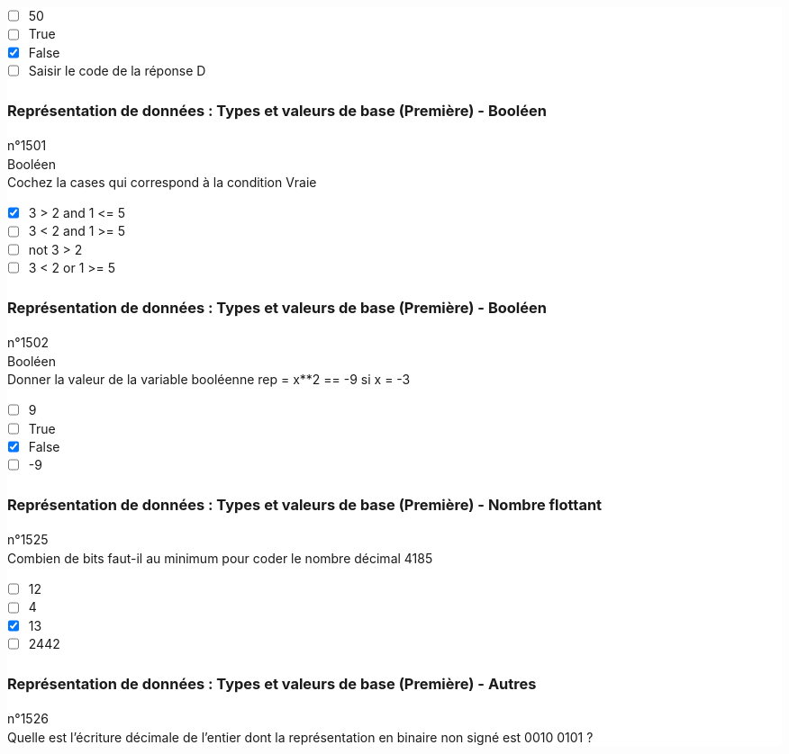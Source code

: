 

- [ ] 50
- [ ] True
- [X] False
- [ ] Saisir le code de la réponse D

### Représentation de données : Types et valeurs de base (Première) - Booléen
n°1501
<br>
Booléen<br>
Cochez la cases qui correspond à la condition Vraie



- [X] 3 &gt; 2 and 1 &lt;= 5
- [ ] 3 &lt; 2 and 1 &gt;= 5
- [ ] not 3 &gt; 2
- [ ] 3 &lt; 2 or 1 &gt;= 5

### Représentation de données : Types et valeurs de base (Première) - Booléen
n°1502
<br>
Booléen<br>
Donner la valeur de la variable booléenne rep = x\*\*2 == -9 si x = -3



- [ ] 9
- [ ] True
- [X] False
- [ ] -9

### Représentation de données : Types et valeurs de base (Première) - Nombre flottant
n°1525
<br>
Combien de bits faut-il au minimum pour coder le nombre décimal 4185



- [ ] 12
- [ ] 4
- [X] 13
- [ ] 2442

### Représentation de données : Types et valeurs de base (Première) - Autres
n°1526
<br>
Quelle est l’écriture décimale de l’entier dont la représentation en binaire non signé est 0010 0101 ?
